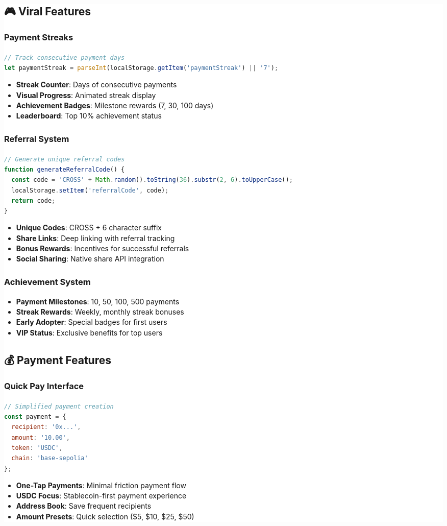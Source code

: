 ## 🎮 Viral Features

### Payment Streaks
```javascript
// Track consecutive payment days
let paymentStreak = parseInt(localStorage.getItem('paymentStreak') || '7');
```

- **Streak Counter**: Days of consecutive payments
- **Visual Progress**: Animated streak display
- **Achievement Badges**: Milestone rewards (7, 30, 100 days)
- **Leaderboard**: Top 10% achievement status

### Referral System
```javascript
// Generate unique referral codes
function generateReferralCode() {
  const code = 'CROSS' + Math.random().toString(36).substr(2, 6).toUpperCase();
  localStorage.setItem('referralCode', code);
  return code;
}
```

- **Unique Codes**: CROSS + 6 character suffix
- **Share Links**: Deep linking with referral tracking
- **Bonus Rewards**: Incentives for successful referrals
- **Social Sharing**: Native share API integration

### Achievement System
- **Payment Milestones**: 10, 50, 100, 500 payments
- **Streak Rewards**: Weekly, monthly streak bonuses
- **Early Adopter**: Special badges for first users
- **VIP Status**: Exclusive benefits for top users

## 💰 Payment Features

### Quick Pay Interface
```javascript
// Simplified payment creation
const payment = {
  recipient: '0x...',
  amount: '10.00',
  token: 'USDC',
  chain: 'base-sepolia'
};
```

- **One-Tap Payments**: Minimal friction payment flow
- **USDC Focus**: Stablecoin-first payment experience
- **Address Book**: Save frequent recipients
- **Amount Presets**: Quick selection ($5, $10, $25, $50)
